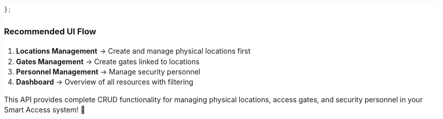 ```javascript
};
```

### Recommended UI Flow
1. **Locations Management** → Create and manage physical locations first
2. **Gates Management** → Create gates linked to locations
3. **Personnel Management** → Manage security personnel
4. **Dashboard** → Overview of all resources with filtering

This API provides complete CRUD functionality for managing physical locations, access gates, and security personnel in your Smart Access system! 🚀